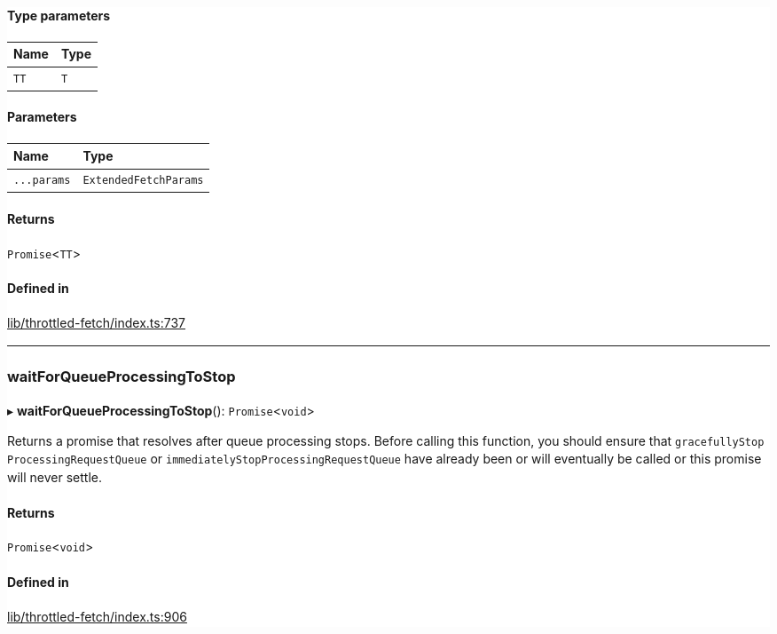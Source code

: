 #### Type parameters

| Name | Type |
| :------ | :------ |
| `TT` | `T` |

#### Parameters

| Name | Type |
| :------ | :------ |
| `...params` | `ExtendedFetchParams` |

#### Returns

`Promise`<`TT`\>

#### Defined in

[lib/throttled-fetch/index.ts:737](https://github.com/nhscc/inbdpa.api.hscc.bdpa.org/blob/742232e/lib/throttled-fetch/index.ts#L737)

___

### waitForQueueProcessingToStop

▸ **waitForQueueProcessingToStop**(): `Promise`<`void`\>

Returns a promise that resolves after queue processing stops. Before
  calling this function, you should ensure that
  `gracefullyStopProcessingRequestQueue` or
  `immediatelyStopProcessingRequestQueue` have already been or will
  eventually be called or this promise will never settle.

#### Returns

`Promise`<`void`\>

#### Defined in

[lib/throttled-fetch/index.ts:906](https://github.com/nhscc/inbdpa.api.hscc.bdpa.org/blob/742232e/lib/throttled-fetch/index.ts#L906)
